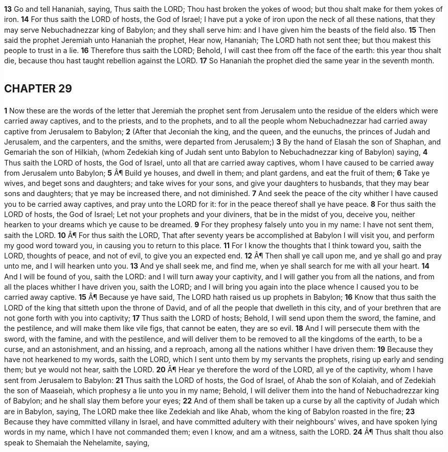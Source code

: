 **13** Go and tell Hananiah, saying, Thus saith the LORD; Thou hast broken the yokes of wood; but thou shalt make for them yokes of iron.
**14** For thus saith the LORD of hosts, the God of Israel; I have put a yoke of iron upon the neck of all these nations, that they may serve Nebuchadnezzar king of Babylon; and they shall serve him: and I have given him the beasts of the field also.
**15** Then said the prophet Jeremiah unto Hananiah the prophet, Hear now, Hananiah; The LORD hath not sent thee; but thou makest this people to trust in a lie.
**16** Therefore thus saith the LORD; Behold, I will cast thee from off the face of the earth: this year thou shalt die, because thou hast taught rebellion against the LORD.
**17** So Hananiah the prophet died the same year in the seventh month.

## CHAPTER 29
**1** Now these are the words of the letter that Jeremiah the prophet sent from Jerusalem unto the residue of the elders which were carried away captives, and to the priests, and to the prophets, and to all the people whom Nebuchadnezzar had carried away captive from Jerusalem to Babylon;
**2** (After that Jeconiah the king, and the queen, and the eunuchs, the princes of Judah and Jerusalem, and the carpenters, and the smiths, were departed from Jerusalem;)
**3** By the hand of Elasah the son of Shaphan, and Gemariah the son of Hilkiah, (whom Zedekiah king of Judah sent unto Babylon to Nebuchadnezzar king of Babylon) saying,
**4** Thus saith the LORD of hosts, the God of Israel, unto all that are carried away captives, whom I have caused to be carried away from Jerusalem unto Babylon;
**5** Â¶ Build ye houses, and dwell in them; and plant gardens, and eat the fruit of them;
**6** Take ye wives, and beget sons and daughters; and take wives for your sons, and give your daughters to husbands, that they may bear sons and daughters; that ye may be increased there, and not diminished.
**7** And seek the peace of the city whither I have caused you to be carried away captives, and pray unto the LORD for it: for in the peace thereof shall ye have peace.
**8** For thus saith the LORD of hosts, the God of Israel; Let not your prophets and your diviners, that be in the midst of you, deceive you, neither hearken to your dreams which ye cause to be dreamed.
**9** For they prophesy falsely unto you in my name: I have not sent them, saith the LORD.
**10** Â¶ For thus saith the LORD, That after seventy years be accomplished at Babylon I will visit you, and perform my good word toward you, in causing you to return to this place.
**11** For I know the thoughts that I think toward you, saith the LORD, thoughts of peace, and not of evil, to give you an expected end.
**12** Â¶ Then shall ye call upon me, and ye shall go and pray unto me, and I will hearken unto you.
**13** And ye shall seek me, and find me, when ye shall search for me with all your heart.
**14** And I will be found of you, saith the LORD: and I will turn away your captivity, and I will gather you from all the nations, and from all the places whither I have driven you, saith the LORD; and I will bring you again into the place whence I caused you to be carried away captive.
**15** Â¶ Because ye have said, The LORD hath raised us up prophets in Babylon;
**16** Know that thus saith the LORD of the king that sitteth upon the throne of David, and of all the people that dwelleth in this city, and of your brethren that are not gone forth with you into captivity;
**17** Thus saith the LORD of hosts; Behold, I will send upon them the sword, the famine, and the pestilence, and will make them like vile figs, that cannot be eaten, they are so evil.
**18** And I will persecute them with the sword, with the famine, and with the pestilence, and will deliver them to be removed to all the kingdoms of the earth, to be a curse, and an astonishment, and an hissing, and a reproach, among all the nations whither I have driven them:
**19** Because they have not hearkened to my words, saith the LORD, which I sent unto them by my servants the prophets, rising up early and sending them; but ye would not hear, saith the LORD.
**20** Â¶ Hear ye therefore the word of the LORD, all ye of the captivity, whom I have sent from Jerusalem to Babylon:
**21** Thus saith the LORD of hosts, the God of Israel, of Ahab the son of Kolaiah, and of Zedekiah the son of Maaseiah, which prophesy a lie unto you in my name; Behold, I will deliver them into the hand of Nebuchadrezzar king of Babylon; and he shall slay them before your eyes;
**22** And of them shall be taken up a curse by all the captivity of Judah which are in Babylon, saying, The LORD make thee like Zedekiah and like Ahab, whom the king of Babylon roasted in the fire;
**23** Because they have committed villany in Israel, and have committed adultery with their neighbours' wives, and have spoken lying words in my name, which I have not commanded them; even I know, and am a witness, saith the LORD.
**24** Â¶ Thus shalt thou also speak to Shemaiah the Nehelamite, saying,